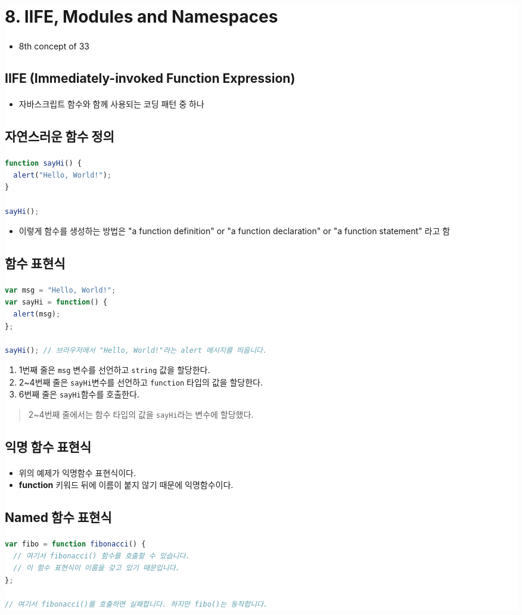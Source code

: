 # 8. IIFE, Modules and Namespaces

- 8th concept of 33

## IIFE (Immediately-invoked Function Expression)

- 자바스크립트 함수와 함께 사용되는 코딩 패턴 중 하나

## 자연스러운 함수 정의

```js
function sayHi() {
  alert("Hello, World!");
}

sayHi();
```

- 이렇게 함수를 생성하는 방법은 "a function definition" or "a function declaration" or "a function statement" 라고 함

## 함수 표현식

```js
var msg = "Hello, World!";
var sayHi = function() {
  alert(msg);
};

sayHi(); // 브라우저에서 "Hello, World!"라는 alert 메시지를 띄웁니다.
```

1. 1번째 줄은 `msg` 변수를 선언하고 `string` 값을 할당한다.
2. 2~4번째 줄은 `sayHi`변수를 선언하고 `function` 타입의 값을 할당한다.
3. 6번째 줄은 `sayHi`함수를 호출한다.

> 2~4번째 줄에서는 함수 타입의 값을 `sayHi`라는 변수에 할당했다.

## 익명 함수 표현식

- 위의 예제가 익명함수 표현식이다.
- **function** 키워드 뒤에 이름이 붙지 않기 때문에 익명함수이다.

## Named 함수 표현식

```js
var fibo = function fibonacci() {
  // 여기서 fibonacci() 함수를 호출할 수 있습니다.
  // 이 함수 표현식이 이름을 갖고 있기 때문입니다.
};

// 여기서 fibonacci()를 호출하면 실패합니다. 하지만 fibo()는 동작합니다.
```
